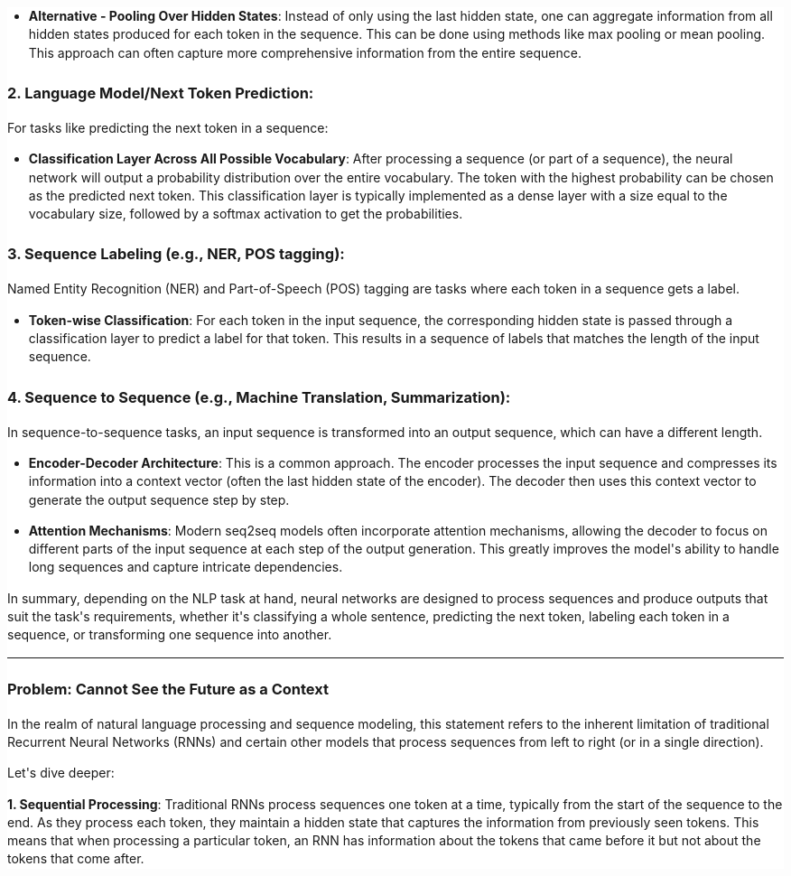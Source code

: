 - **Alternative - Pooling Over Hidden States**: Instead of only using the last hidden state, one can aggregate information from all hidden states produced for each token in the sequence. This can be done using methods like max pooling or mean pooling. This approach can often capture more comprehensive information from the entire sequence.

### 2. Language Model/Next Token Prediction:

For tasks like predicting the next token in a sequence:

- **Classification Layer Across All Possible Vocabulary**: After processing a sequence (or part of a sequence), the neural network will output a probability distribution over the entire vocabulary. The token with the highest probability can be chosen as the predicted next token. This classification layer is typically implemented as a dense layer with a size equal to the vocabulary size, followed by a softmax activation to get the probabilities.

### 3. Sequence Labeling (e.g., NER, POS tagging):

Named Entity Recognition (NER) and Part-of-Speech (POS) tagging are tasks where each token in a sequence gets a label.

- **Token-wise Classification**: For each token in the input sequence, the corresponding hidden state is passed through a classification layer to predict a label for that token. This results in a sequence of labels that matches the length of the input sequence.

### 4. Sequence to Sequence (e.g., Machine Translation, Summarization):

In sequence-to-sequence tasks, an input sequence is transformed into an output sequence, which can have a different length.

- **Encoder-Decoder Architecture**: This is a common approach. The encoder processes the input sequence and compresses its information into a context vector (often the last hidden state of the encoder). The decoder then uses this context vector to generate the output sequence step by step.
  
- **Attention Mechanisms**: Modern seq2seq models often incorporate attention mechanisms, allowing the decoder to focus on different parts of the input sequence at each step of the output generation. This greatly improves the model's ability to handle long sequences and capture intricate dependencies.

In summary, depending on the NLP task at hand, neural networks are designed to process sequences and produce outputs that suit the task's requirements, whether it's classifying a whole sentence, predicting the next token, labeling each token in a sequence, or transforming one sequence into another.

---

### Problem: Cannot See the Future as a Context

In the realm of natural language processing and sequence modeling, this statement refers to the inherent limitation of traditional Recurrent Neural Networks (RNNs) and certain other models that process sequences from left to right (or in a single direction).

Let's dive deeper:

**1. Sequential Processing**:
Traditional RNNs process sequences one token at a time, typically from the start of the sequence to the end. As they process each token, they maintain a hidden state that captures the information from previously seen tokens. This means that when processing a particular token, an RNN has information about the tokens that came before it but not about the tokens that come after.
